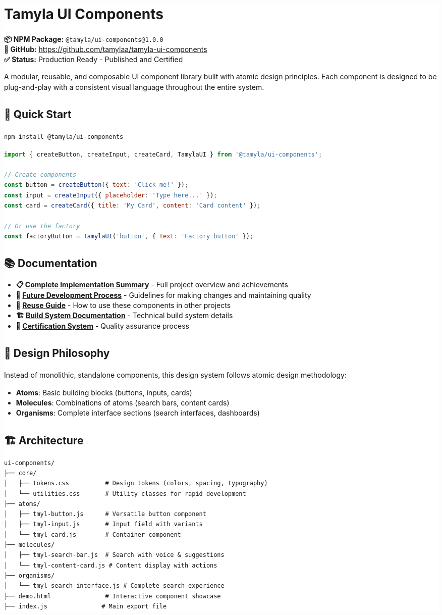 # Tamyla UI Components

**📦 NPM Package:** `@tamyla/ui-components@1.0.0`  
**🔗 GitHub:** https://github.com/tamylaa/tamyla-ui-components  
**✅ Status:** Production Ready - Published and Certified

A modular, reusable, and composable UI component library built with atomic design principles. Each component is designed to be plug-and-play with a consistent visual language throughout the entire system.

## 🚀 Quick Start

```bash
npm install @tamyla/ui-components
```

```javascript
import { createButton, createInput, createCard, TamylaUI } from '@tamyla/ui-components';

// Create components
const button = createButton({ text: 'Click me!' });
const input = createInput({ placeholder: 'Type here...' });
const card = createCard({ title: 'My Card', content: 'Card content' });

// Or use the factory
const factoryButton = TamylaUI('button', { text: 'Factory button' });
```

## 📚 Documentation

- **📋 [Complete Implementation Summary](./COMPLETE_IMPLEMENTATION_SUMMARY.md)** - Full project overview and achievements
- **🔧 [Future Development Process](./FUTURE_DEVELOPMENT_PROCESS.md)** - Guidelines for making changes and maintaining quality
- **📖 [Reuse Guide](./REUSE_GUIDE.md)** - How to use these components in other projects
- **🏗️ [Build System Documentation](./COMPLETE_BUILD_SYSTEM.md)** - Technical build system details
- **🚀 [Certification System](./CERTIFICATION_SYSTEM_README.md)** - Quality assurance process

## 🎯 Design Philosophy

Instead of monolithic, standalone components, this design system follows atomic design methodology:

- **Atoms**: Basic building blocks (buttons, inputs, cards)
- **Molecules**: Combinations of atoms (search bars, content cards)
- **Organisms**: Complete interface sections (search interfaces, dashboards)

## 🏗️ Architecture

```
ui-components/
├── core/
│   ├── tokens.css          # Design tokens (colors, spacing, typography)
│   └── utilities.css       # Utility classes for rapid development
├── atoms/
│   ├── tmyl-button.js      # Versatile button component
│   ├── tmyl-input.js       # Input field with variants
│   └── tmyl-card.js        # Container component
├── molecules/
│   ├── tmyl-search-bar.js  # Search with voice & suggestions
│   └── tmyl-content-card.js # Content display with actions
├── organisms/
│   └── tmyl-search-interface.js # Complete search experience
├── demo.html               # Interactive component showcase
├── index.js               # Main export file
```